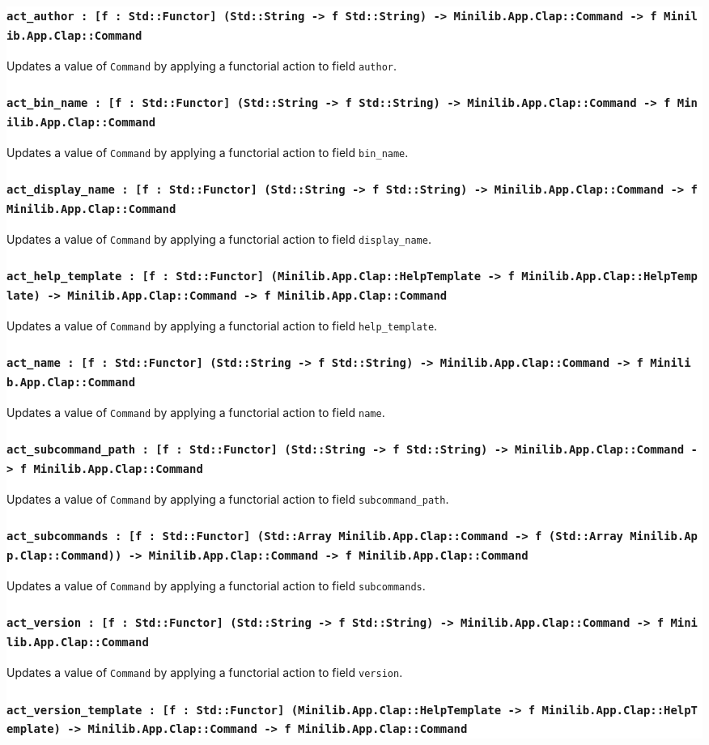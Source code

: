 ### `act_author : [f : Std::Functor] (Std::String -> f Std::String) -> Minilib.App.Clap::Command -> f Minilib.App.Clap::Command`

Updates a value of `Command` by applying a functorial action to field `author`.

### `act_bin_name : [f : Std::Functor] (Std::String -> f Std::String) -> Minilib.App.Clap::Command -> f Minilib.App.Clap::Command`

Updates a value of `Command` by applying a functorial action to field `bin_name`.

### `act_display_name : [f : Std::Functor] (Std::String -> f Std::String) -> Minilib.App.Clap::Command -> f Minilib.App.Clap::Command`

Updates a value of `Command` by applying a functorial action to field `display_name`.

### `act_help_template : [f : Std::Functor] (Minilib.App.Clap::HelpTemplate -> f Minilib.App.Clap::HelpTemplate) -> Minilib.App.Clap::Command -> f Minilib.App.Clap::Command`

Updates a value of `Command` by applying a functorial action to field `help_template`.

### `act_name : [f : Std::Functor] (Std::String -> f Std::String) -> Minilib.App.Clap::Command -> f Minilib.App.Clap::Command`

Updates a value of `Command` by applying a functorial action to field `name`.

### `act_subcommand_path : [f : Std::Functor] (Std::String -> f Std::String) -> Minilib.App.Clap::Command -> f Minilib.App.Clap::Command`

Updates a value of `Command` by applying a functorial action to field `subcommand_path`.

### `act_subcommands : [f : Std::Functor] (Std::Array Minilib.App.Clap::Command -> f (Std::Array Minilib.App.Clap::Command)) -> Minilib.App.Clap::Command -> f Minilib.App.Clap::Command`

Updates a value of `Command` by applying a functorial action to field `subcommands`.

### `act_version : [f : Std::Functor] (Std::String -> f Std::String) -> Minilib.App.Clap::Command -> f Minilib.App.Clap::Command`

Updates a value of `Command` by applying a functorial action to field `version`.

### `act_version_template : [f : Std::Functor] (Minilib.App.Clap::HelpTemplate -> f Minilib.App.Clap::HelpTemplate) -> Minilib.App.Clap::Command -> f Minilib.App.Clap::Command`
